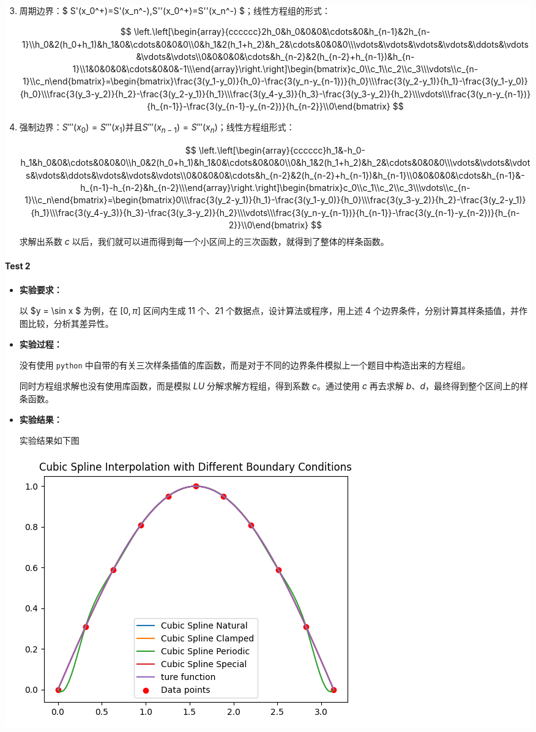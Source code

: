   3. 周期边界：$ S'(x_0^+)=S'(x_n^-),S''(x_0^+)=S''(x_n^-) $；线性方程组的形式：

     $$
     \left.\left[\begin{array}{cccccc}2h_0&h_0&0&0&\cdots&0&h_{n-1}&2h_{n-1}\\h_0&2(h_0+h_1)&h_1&0&\cdots&0&0&0\\0&h_1&2(h_1+h_2)&h_2&\cdots&0&0&0\\\vdots&\vdots&\vdots&\vdots&\ddots&\vdots&\vdots&\vdots\\0&0&0&0&\cdots&h_{n-2}&2(h_{n-2}+h_{n-1})&h_{n-1}\\1&0&0&0&\cdots&0&0&-1\\\end{array}\right.\right]\begin{bmatrix}c_0\\c_1\\c_2\\c_3\\\vdots\\c_{n-1}\\c_n\end{bmatrix}=\begin{bmatrix}\frac{3(y_1-y_0)}{h_0}-\frac{3(y_n-y_{n-1})}{h_0}\\\frac{3(y_2-y_1)}{h_1}-\frac{3(y_1-y_0)}{h_0}\\\frac{3(y_3-y_2)}{h_2}-\frac{3(y_2-y_1)}{h_1}\\\frac{3(y_4-y_3)}{h_3}-\frac{3(y_3-y_2)}{h_2}\\\vdots\\\frac{3(y_n-y_{n-1})}{h_{n-1}}-\frac{3(y_{n-1}-y_{n-2})}{h_{n-2}}\\0\end{bmatrix}
     $$

  4. 强制边界：$S'''(x_0) = S'''(x_1)$并且$S'''(x_{n-1}) = S'''(x_n)$；线性方程组形式：

     $$
     \left.\left[\begin{array}{cccccc}h_1&-h_0-h_1&h_0&0&\cdots&0&0&0\\h_0&2(h_0+h_1)&h_1&0&\cdots&0&0&0\\0&h_1&2(h_1+h_2)&h_2&\cdots&0&0&0\\\vdots&\vdots&\vdots&\vdots&\ddots&\vdots&\vdots&\vdots\\0&0&0&0&\cdots&h_{n-2}&2(h_{n-2}+h_{n-1})&h_{n-1}\\0&0&0&0&\cdots&h_{n-1}&-h_{n-1}-h_{n-2}&h_{n-2}\\\end{array}\right.\right]\begin{bmatrix}c_0\\c_1\\c_2\\c_3\\\vdots\\c_{n-1}\\c_n\end{bmatrix}=\begin{bmatrix}0\\\frac{3(y_2-y_1)}{h_1}-\frac{3(y_1-y_0)}{h_0}\\\frac{3(y_3-y_2)}{h_2}-\frac{3(y_2-y_1)}{h_1}\\\frac{3(y_4-y_3)}{h_3}-\frac{3(y_3-y_2)}{h_2}\\\vdots\\\frac{3(y_n-y_{n-1})}{h_{n-1}}-\frac{3(y_{n-1}-y_{n-2})}{h_{n-2}}\\0\end{bmatrix}
     $$
     求解出系数 $c$ 以后，我们就可以进而得到每一个小区间上的三次函数，就得到了整体的样条函数。

#### Test 2

- **实验要求：**

  以 $y = \sin x $ 为例，在 $[0, \pi]$ 区间内生成 11 个、21 个数据点，设计算法或程序，用上述 4 个边界条件，分别计算其样条插值，并作图比较，分析其差异性。

- **实验过程：**

  没有使用 `python` 中自带的有关三次样条插值的库函数，而是对于不同的边界条件模拟上一个题目中构造出来的方程组。

  同时方程组求解也没有使用库函数，而是模拟 $LU$ 分解求解方程组，得到系数 $c$。通过使用 $c$ 再去求解 $b、d$，最终得到整个区间上的样条函数。

- **实验结果：**

  实验结果如下图

  ![image-20240608102605301](实验报告/image-20240608102605301.png)
